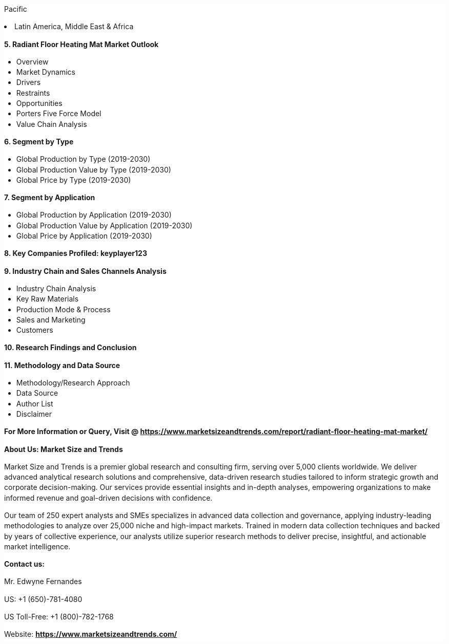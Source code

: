 Pacific</li><li>Latin America, Middle East &amp; Africa</li></ul><p><strong>5. Radiant Floor Heating Mat Market Outlook</strong></p><ul><li>Overview</li><li>Market Dynamics</li><li>Drivers</li><li>Restraints</li><li>Opportunities</li><li>Porters Five Force Model</li><li>Value Chain Analysis&nbsp;</li></ul><p><strong>6. Segment by Type</strong></p><ul><li>Global Production by Type (2019-2030)</li><li>Global Production Value by Type (2019-2030)</li><li>Global Price by Type (2019-2030)</li></ul><p><strong>7. Segment by Application</strong></p><ul><li>Global Production by Application (2019-2030)</li><li>Global Production Value by Application (2019-2030)</li><li>Global Price by Application (2019-2030)</li></ul><p><strong>8. Key Companies Profiled: keyplayer123</strong></p><p><strong>9. Industry Chain and Sales Channels Analysis</strong></p><ul><li>Industry Chain Analysis</li><li>Key Raw Materials</li><li>Production Mode &amp; Process</li><li>Sales and Marketing</li><li>Customers</li></ul><p><strong>10. Research Findings and Conclusion</strong></p><p><strong>11. Methodology and Data Source</strong></p><ul><li>Methodology/Research Approach</li><li>Data Source</li><li>Author List</li><li>Disclaimer</li></ul></p><p><strong>For More Information or Query, Visit @ <a href="https://www.marketsizeandtrends.com/report/radiant-floor-heating-mat-market/">https://www.marketsizeandtrends.com/report/radiant-floor-heating-mat-market/</a></strong></p><p><strong>About Us: Market Size and Trends</strong></p><p>Market Size and Trends is a premier global research and consulting firm, serving over 5,000 clients worldwide. We deliver advanced analytical research solutions and comprehensive, data-driven research studies tailored to inform strategic growth and corporate decision-making. Our services provide essential insights and in-depth analyses, empowering organizations to make informed revenue and goal-driven decisions with confidence.</p><p>Our team of 250 expert analysts and SMEs specializes in advanced data collection and governance, applying industry-leading methodologies to analyze over 25,000 niche and high-impact markets. Trained in modern data collection techniques and backed by years of collective experience, our analysts utilize superior research methods to deliver precise, insightful, and actionable market intelligence.</p><p><strong>Contact us:</strong></p><p>Mr. Edwyne Fernandes</p><p>US: +1 (650)-781-4080</p><p>US Toll-Free: +1 (800)-782-1768</p><p>Website: <strong><a href="https://www.marketsizeandtrends.com/">https://www.marketsizeandtrends.com/</a></strong></p>
